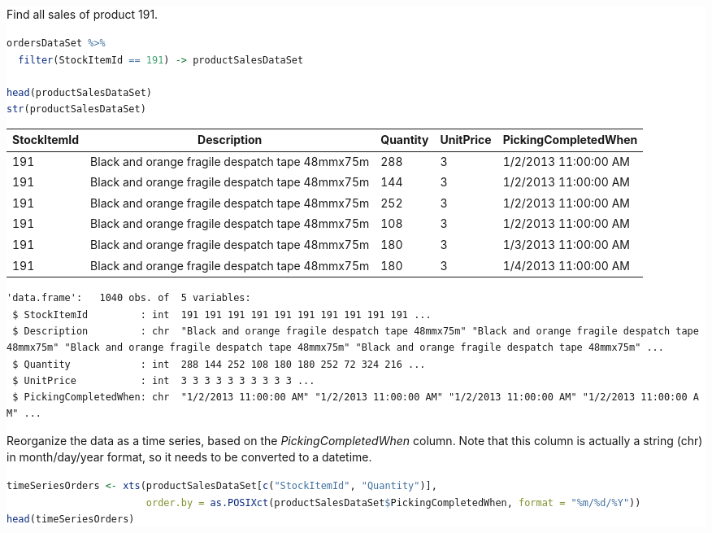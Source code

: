 Find all sales of product 191.


```R
ordersDataSet %>%
  filter(StockItemId == 191) -> productSalesDataSet

head(productSalesDataSet)
str(productSalesDataSet)
```


<table>
<thead><tr><th>StockItemId</th><th>Description</th><th>Quantity</th><th>UnitPrice</th><th>PickingCompletedWhen</th></tr></thead>
<tbody>
	<tr><td>191                                            </td><td>Black and orange fragile despatch tape 48mmx75m</td><td>288                                            </td><td>3                                              </td><td>1/2/2013 11:00:00 AM                           </td></tr>
	<tr><td>191                                            </td><td>Black and orange fragile despatch tape 48mmx75m</td><td>144                                            </td><td>3                                              </td><td>1/2/2013 11:00:00 AM                           </td></tr>
	<tr><td>191                                            </td><td>Black and orange fragile despatch tape 48mmx75m</td><td>252                                            </td><td>3                                              </td><td>1/2/2013 11:00:00 AM                           </td></tr>
	<tr><td>191                                            </td><td>Black and orange fragile despatch tape 48mmx75m</td><td>108                                            </td><td>3                                              </td><td>1/2/2013 11:00:00 AM                           </td></tr>
	<tr><td>191                                            </td><td>Black and orange fragile despatch tape 48mmx75m</td><td>180                                            </td><td>3                                              </td><td>1/3/2013 11:00:00 AM                           </td></tr>
	<tr><td>191                                            </td><td>Black and orange fragile despatch tape 48mmx75m</td><td>180                                            </td><td>3                                              </td><td>1/4/2013 11:00:00 AM                           </td></tr>
</tbody>
</table>



    'data.frame':	1040 obs. of  5 variables:
     $ StockItemId         : int  191 191 191 191 191 191 191 191 191 191 ...
     $ Description         : chr  "Black and orange fragile despatch tape 48mmx75m" "Black and orange fragile despatch tape 48mmx75m" "Black and orange fragile despatch tape 48mmx75m" "Black and orange fragile despatch tape 48mmx75m" ...
     $ Quantity            : int  288 144 252 108 180 180 252 72 324 216 ...
     $ UnitPrice           : int  3 3 3 3 3 3 3 3 3 3 ...
     $ PickingCompletedWhen: chr  "1/2/2013 11:00:00 AM" "1/2/2013 11:00:00 AM" "1/2/2013 11:00:00 AM" "1/2/2013 11:00:00 AM" ...


Reorganize the data as a time series, based on the *PickingCompletedWhen* column.
Note that this column is actually a string (chr) in month/day/year format, so it needs to be converted to a datetime.


```R
timeSeriesOrders <- xts(productSalesDataSet[c("StockItemId", "Quantity")], 
                        order.by = as.POSIXct(productSalesDataSet$PickingCompletedWhen, format = "%m/%d/%Y"))
head(timeSeriesOrders)
```
